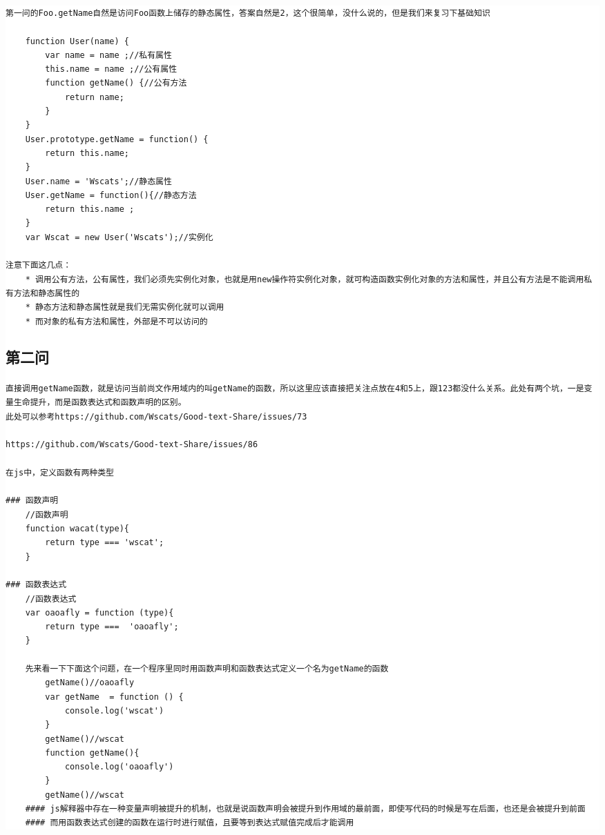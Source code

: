     第一问的Foo.getName自然是访问Foo函数上储存的静态属性，答案自然是2，这个很简单，没什么说的，但是我们来复习下基础知识

        function User(name) {
            var name = name ;//私有属性
            this.name = name ;//公有属性
            function getName() {//公有方法
                return name;
            }
        }
        User.prototype.getName = function() {
            return this.name;
        }
        User.name = 'Wscats';//静态属性
        User.getName = function(){//静态方法
            return this.name ;
        }
        var Wscat = new User('Wscats');//实例化

    注意下面这几点：
        * 调用公有方法，公有属性，我们必须先实例化对象，也就是用new操作符实例化对象，就可构造函数实例化对象的方法和属性，并且公有方法是不能调用私有方法和静态属性的
        * 静态方法和静态属性就是我们无需实例化就可以调用
        * 而对象的私有方法和属性，外部是不可以访问的
## 第二问
    直接调用getName函数，就是访问当前尚文作用域内的叫getName的函数，所以这里应该直接把关注点放在4和5上，跟123都没什么关系。此处有两个坑，一是变量生命提升，而是函数表达式和函数声明的区别。
    此处可以参考https://github.com/Wscats/Good-text-Share/issues/73

    https://github.com/Wscats/Good-text-Share/issues/86

    在js中，定义函数有两种类型

    ### 函数声明
        //函数声明
        function wacat(type){
            return type === 'wscat';
        }

    ### 函数表达式
        //函数表达式
        var oaoafly = function (type){
            return type ===  'oaoafly';
        }

        先来看一下下面这个问题，在一个程序里同时用函数声明和函数表达式定义一个名为getName的函数
            getName()//oaoafly
            var getName  = function () {
                console.log('wscat')
            }
            getName()//wscat
            function getName(){
                console.log('oaoafly')
            }
            getName()//wscat
        #### js解释器中存在一种变量声明被提升的机制，也就是说函数声明会被提升到作用域的最前面，即使写代码的时候是写在后面，也还是会被提升到前面
        #### 而用函数表达式创建的函数在运行时进行赋值，且要等到表达式赋值完成后才能调用
